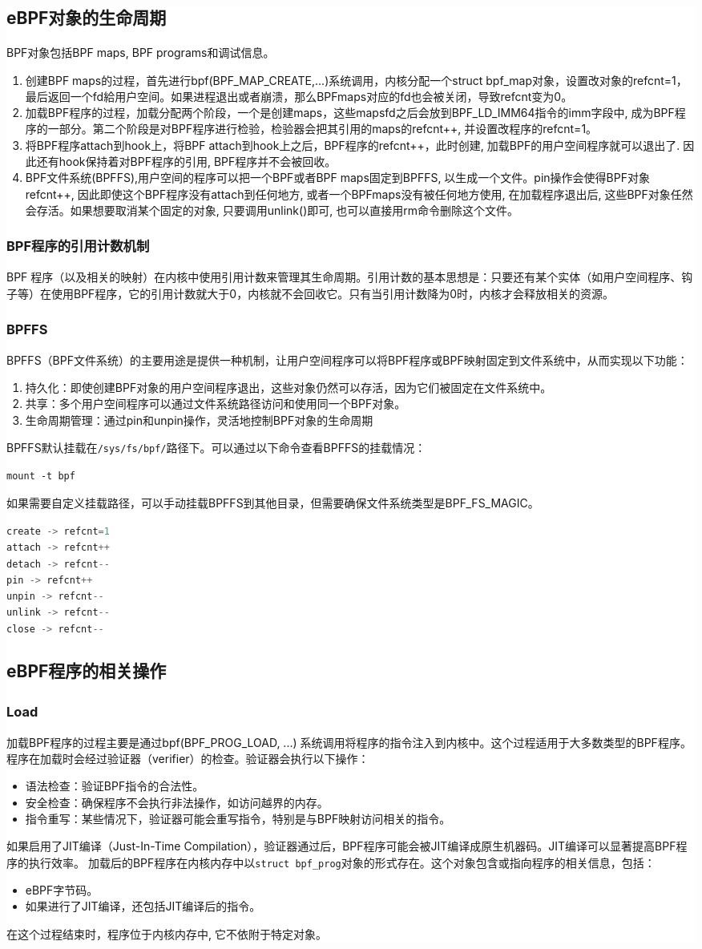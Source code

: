 ## eBPF对象的生命周期
BPF对象包括BPF maps, BPF programs和调试信息。
1. 创建BPF maps的过程，首先进行bpf(BPF_MAP_CREATE,...)系统调用，内核分配一个struct bpf_map对象，设置改对象的refcnt=1，最后返回一个fd給用户空间。如果进程退出或者崩溃，那么BPFmaps对应的fd也会被关闭，导致refcnt变为0。
2. 加载BPF程序的过程，加载分配两个阶段，一个是创建maps，这些mapsfd之后会放到BPF_LD_IMM64指令的imm字段中, 成为BPF程序的一部分。第二个阶段是对BPF程序进行检验，检验器会把其引用的maps的refcnt++, 并设置改程序的refcnt=1。
3. 将BPF程序attach到hook上，将BPF attach到hook上之后，BPF程序的refcnt++，此时创建, 加载BPF的用户空间程序就可以退出了. 因此还有hook保持着对BPF程序的引用, BPF程序并不会被回收。
4. BPF文件系统(BPFFS),用户空间的程序可以把一个BPF或者BPF maps固定到BPFFS, 以生成一个文件。pin操作会使得BPF对象refcnt++, 因此即使这个BPF程序没有attach到任何地方, 或者一个BPFmaps没有被任何地方使用, 在加载程序退出后, 这些BPF对象任然会存活。如果想要取消某个固定的对象, 只要调用unlink()即可, 也可以直接用rm命令删除这个文件。
### BPF程序的引用计数机制
BPF 程序（以及相关的映射）在内核中使用引用计数来管理其生命周期。引用计数的基本思想是：只要还有某个实体（如用户空间程序、钩子等）在使用BPF程序，它的引用计数就大于0，内核就不会回收它。只有当引用计数降为0时，内核才会释放相关的资源。
### BPFFS
BPFFS（BPF文件系统）的主要用途是提供一种机制，让用户空间程序可以将BPF程序或BPF映射固定到文件系统中，从而实现以下功能：
1. 持久化：即使创建BPF对象的用户空间程序退出，这些对象仍然可以存活，因为它们被固定在文件系统中。
2. 共享：多个用户空间程序可以通过文件系统路径访问和使用同一个BPF对象。
3. 生命周期管理：通过pin和unpin操作，灵活地控制BPF对象的生命周期

BPFFS默认挂载在`/sys/fs/bpf/`路径下。可以通过以下命令查看BPFFS的挂载情况：
```shell
mount -t bpf
```
如果需要自定义挂载路径，可以手动挂载BPFFS到其他目录，但需要确保文件系统类型是BPF_FS_MAGIC。

```c
create -> refcnt=1
attach -> refcnt++
detach -> refcnt--
pin -> refcnt++
unpin -> refcnt--
unlink -> refcnt--
close -> refcnt--
```
## eBPF程序的相关操作
### Load

加载BPF程序的过程主要是通过bpf(BPF_PROG_LOAD, ...) 系统调用将程序的指令注入到内核中。这个过程适用于大多数类型的BPF程序。程序在加载时会经过验证器（verifier）的检查。验证器会执行以下操作：
- 语法检查：验证BPF指令的合法性。
- 安全检查：确保程序不会执行非法操作，如访问越界的内存。
- 指令重写：某些情况下，验证器可能会重写指令，特别是与BPF映射访问相关的指令。

如果启用了JIT编译（Just-In-Time Compilation），验证器通过后，BPF程序可能会被JIT编译成原生机器码。JIT编译可以显著提高BPF程序的执行效率。
加载后的BPF程序在内核内存中以`struct bpf_prog`对象的形式存在。这个对象包含或指向程序的相关信息，包括：
- eBPF字节码。
- 如果进行了JIT编译，还包括JIT编译后的指令。

在这个过程结束时，程序位于内核内存中, 它不依附于特定对象。
